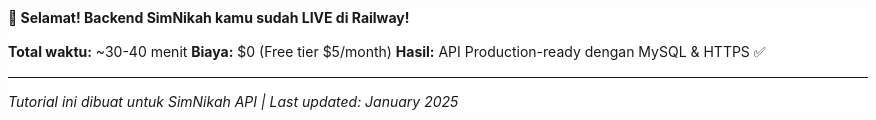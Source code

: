 
**🎉 Selamat! Backend SimNikah kamu sudah LIVE di Railway!**

**Total waktu:** ~30-40 menit
**Biaya:** $0 (Free tier $5/month)
**Hasil:** API Production-ready dengan MySQL & HTTPS ✅

---

*Tutorial ini dibuat untuk SimNikah API | Last updated: January 2025*



